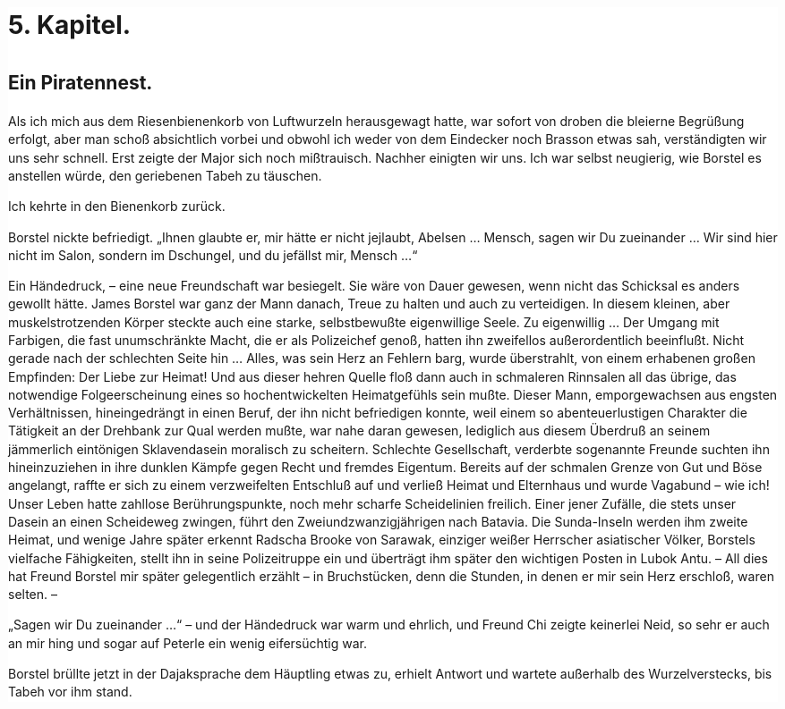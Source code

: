 5\. Kapitel.
============
Ein Piratennest.
----------------

Als ich mich aus dem Riesenbienenkorb von Luftwurzeln herausgewagt hatte, war
sofort von droben die bleierne Begrüßung erfolgt, aber man schoß absichtlich
vorbei und obwohl ich weder von dem Eindecker noch Brasson etwas sah,
verständigten wir uns sehr schnell. Erst zeigte der Major sich noch
mißtrauisch. Nachher einigten wir uns. Ich war selbst neugierig, wie Borstel es
anstellen würde, den geriebenen Tabeh zu täuschen.

Ich kehrte in den Bienenkorb zurück.

Borstel nickte befriedigt. „Ihnen glaubte er, mir hätte er nicht jejlaubt,
Abelsen … Mensch, sagen wir Du zueinander … Wir sind hier nicht im Salon,
sondern im Dschungel, und du jefällst mir, Mensch …“

Ein Händedruck, – eine neue Freundschaft war besiegelt. Sie wäre von Dauer
gewesen, wenn nicht das Schicksal es anders gewollt hätte. James Borstel war
ganz der Mann danach, Treue zu halten und auch zu verteidigen. In diesem
kleinen, aber muskelstrotzenden Körper steckte auch eine starke, selbstbewußte
eigenwillige Seele. Zu eigenwillig … Der Umgang mit Farbigen, die fast
unumschränkte Macht, die er als Polizeichef genoß, hatten ihn zweifellos
außerordentlich beeinflußt. Nicht gerade nach der schlechten Seite hin … Alles,
was sein Herz an Fehlern barg, wurde überstrahlt, von einem erhabenen großen
Empfinden: Der Liebe zur Heimat! Und aus dieser hehren Quelle floß dann auch in
schmaleren Rinnsalen all das übrige, das notwendige Folgeerscheinung eines so
hochentwickelten Heimatgefühls sein mußte. Dieser Mann, emporgewachsen aus
engsten Verhältnissen, hineingedrängt in einen Beruf, der ihn nicht befriedigen
konnte, weil einem so abenteuerlustigen Charakter die Tätigkeit an der Drehbank
zur Qual werden mußte, war nahe daran gewesen, lediglich aus diesem Überdruß an
seinem jämmerlich eintönigen Sklavendasein moralisch zu scheitern. Schlechte
Gesellschaft, verderbte sogenannte Freunde suchten ihn hineinzuziehen in ihre
dunklen Kämpfe gegen Recht und fremdes Eigentum. Bereits auf der schmalen
Grenze von Gut und Böse angelangt, raffte er sich zu einem verzweifelten
Entschluß auf und verließ Heimat und Elternhaus und wurde Vagabund – wie ich!
Unser Leben hatte zahllose Berührungspunkte, noch mehr scharfe Scheidelinien
freilich. Einer jener Zufälle, die stets unser Dasein an einen Scheideweg
zwingen, führt den Zweiundzwanzigjährigen nach Batavia. Die Sunda-Inseln werden
ihm zweite Heimat, und wenige Jahre später erkennt Radscha Brooke von Sarawak,
einziger weißer Herrscher asiatischer Völker, Borstels vielfache Fähigkeiten,
stellt ihn in seine Polizeitruppe ein und überträgt ihm später den wichtigen
Posten in Lubok Antu. – All dies hat Freund Borstel mir später gelegentlich
erzählt – in Bruchstücken, denn die Stunden, in denen er mir sein Herz
erschloß, waren selten. –

„Sagen wir Du zueinander …“ – und der Händedruck war warm und ehrlich, und
Freund Chi zeigte keinerlei Neid, so sehr er auch an mir hing und sogar auf
Peterle ein wenig eifersüchtig war.

Borstel brüllte jetzt in der Dajaksprache dem Häuptling etwas zu, erhielt
Antwort und wartete außerhalb des Wurzelverstecks, bis Tabeh vor ihm stand.
